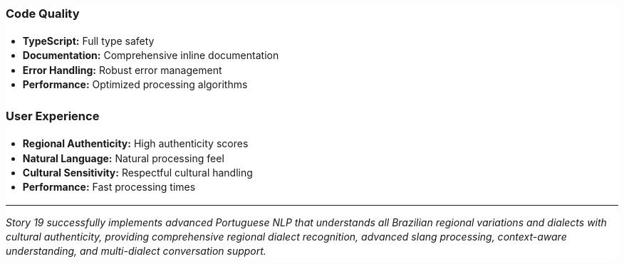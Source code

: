 ### Code Quality
- **TypeScript:** Full type safety
- **Documentation:** Comprehensive inline documentation
- **Error Handling:** Robust error management
- **Performance:** Optimized processing algorithms

### User Experience
- **Regional Authenticity:** High authenticity scores
- **Natural Language:** Natural processing feel
- **Cultural Sensitivity:** Respectful cultural handling
- **Performance:** Fast processing times

---

*Story 19 successfully implements advanced Portuguese NLP that understands all Brazilian regional variations and dialects with cultural authenticity, providing comprehensive regional dialect recognition, advanced slang processing, context-aware understanding, and multi-dialect conversation support.* 